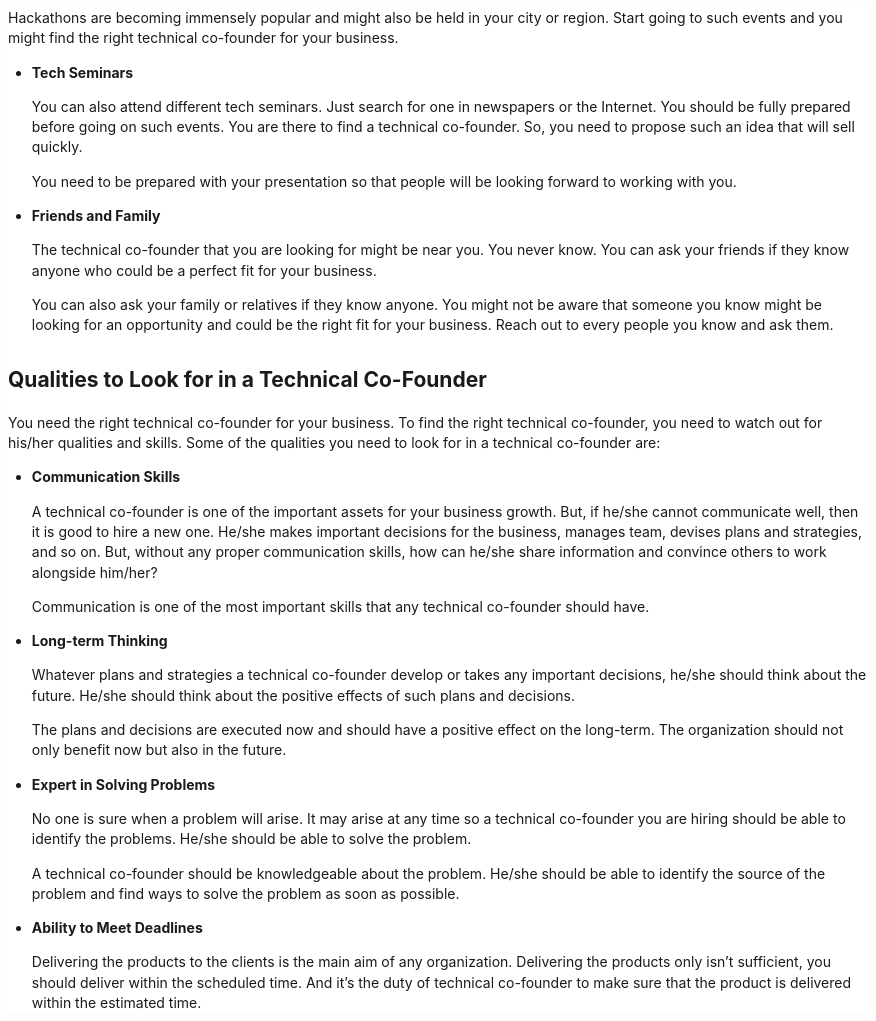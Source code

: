   Hackathons are becoming immensely popular and might also be held in your city or region. Start going to such events and you might find the right technical co-founder for your business.

- **Tech Seminars**

  You can also attend different tech seminars. Just search for one in newspapers or the Internet. You should be fully prepared before going on such events. You are there to find a technical co-founder. So, you need to propose such an idea that will sell quickly.

  You need to be prepared with your presentation so that people will be looking forward to working with you.

- **Friends and Family**

  The technical co-founder that you are looking for might be near you. You never know. You can ask your friends if they know anyone who could be a perfect fit for your business.

  You can also ask your family or relatives if they know anyone. You might not be aware that someone you know might be looking for an opportunity and could be the right fit for your business. Reach out to every people you know and ask them.

## Qualities to Look for in a Technical Co-Founder



You need the right technical co-founder for your business. To find the right technical co-founder, you need to watch out for his/her qualities and skills. Some of the qualities you need to look for in a technical co-founder are:

- **Communication Skills**

  A technical co-founder is one of the important assets for your business growth. But, if he/she cannot communicate well, then it is good to hire a new one. He/she makes important decisions for the business, manages team, devises plans and strategies, and so on. But, without any proper communication skills, how can he/she share information and convince others to work alongside him/her?

  Communication is one of the most important skills that any technical co-founder should have.

- **Long-term Thinking**

  Whatever plans and strategies a technical co-founder develop or takes any important decisions, he/she should think about the future. He/she should think about the positive effects of such plans and decisions.

  The plans and decisions are executed now and should have a positive effect on the long-term. The organization should not only benefit now but also in the future.

- **Expert in Solving Problems**

  No one is sure when a problem will arise. It may arise at any time so a technical co-founder you are hiring should be able to identify the problems. He/she should be able to solve the problem.

  A technical co-founder should be knowledgeable about the problem. He/she should be able to identify the source of the problem and find ways to solve the problem as soon as possible.

- **Ability to Meet Deadlines**

  Delivering the products to the clients is the main aim of any organization. Delivering the products only isn’t sufficient, you should deliver within the scheduled time. And it’s the duty of technical co-founder to make sure that the product is delivered within the estimated time.
